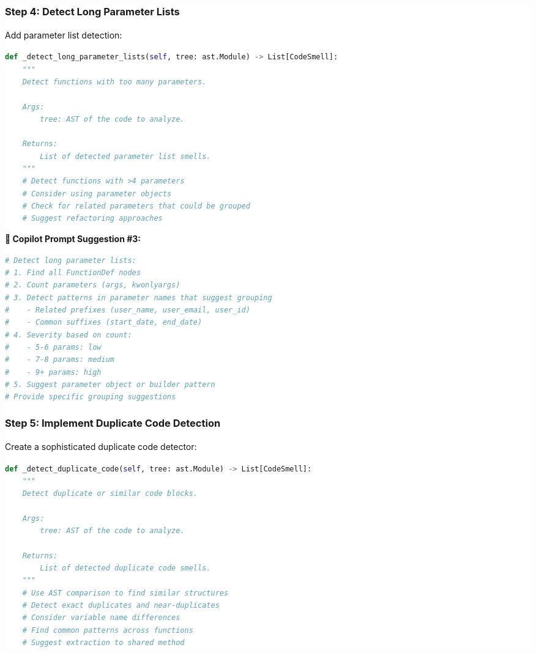 ### Step 4: Detect Long Parameter Lists

Add parameter list detection:

```python
def _detect_long_parameter_lists(self, tree: ast.Module) -> List[CodeSmell]:
    """
    Detect functions with too many parameters.
    
    Args:
        tree: AST of the code to analyze.
        
    Returns:
        List of detected parameter list smells.
    """
    # Detect functions with >4 parameters
    # Consider using parameter objects
    # Check for related parameters that could be grouped
    # Suggest refactoring approaches
```

**🤖 Copilot Prompt Suggestion #3:**
```python
# Detect long parameter lists:
# 1. Find all FunctionDef nodes
# 2. Count parameters (args, kwonlyargs)
# 3. Detect patterns in parameter names that suggest grouping
#    - Related prefixes (user_name, user_email, user_id)
#    - Common suffixes (start_date, end_date)
# 4. Severity based on count:
#    - 5-6 params: low
#    - 7-8 params: medium
#    - 9+ params: high
# 5. Suggest parameter object or builder pattern
# Provide specific grouping suggestions
```

### Step 5: Implement Duplicate Code Detection

Create a sophisticated duplicate code detector:

```python
def _detect_duplicate_code(self, tree: ast.Module) -> List[CodeSmell]:
    """
    Detect duplicate or similar code blocks.
    
    Args:
        tree: AST of the code to analyze.
        
    Returns:
        List of detected duplicate code smells.
    """
    # Use AST comparison to find similar structures
    # Detect exact duplicates and near-duplicates
    # Consider variable name differences
    # Find common patterns across functions
    # Suggest extraction to shared method
```
